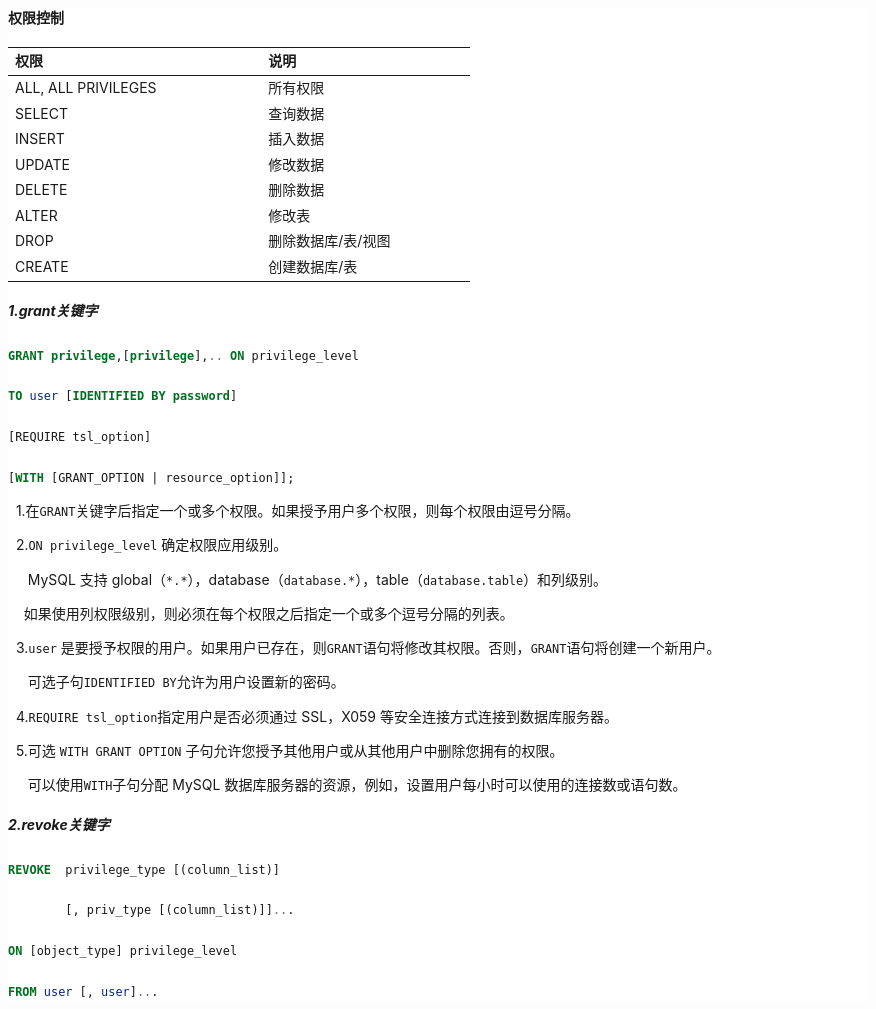 

#### **权限控制**

| 权限                                                         | 说明                                                         |
| :----------------------------------------------------------- | :----------------------------------------------------------- |
| ALL, ALL PRIVILEGES&nbsp;&nbsp;&nbsp;&nbsp;&nbsp;&nbsp;&nbsp;&nbsp;&nbsp;&nbsp;&nbsp;&nbsp;&nbsp;&nbsp;&nbsp;&nbsp;&nbsp;&nbsp;&nbsp;&nbsp;&nbsp;&nbsp;&nbsp;&nbsp;&nbsp;&nbsp; | 所有权限&nbsp;&nbsp;&nbsp;&nbsp;&nbsp;&nbsp;&nbsp;&nbsp;&nbsp;&nbsp;&nbsp;&nbsp;&nbsp;&nbsp;&nbsp;&nbsp;&nbsp;&nbsp;&nbsp;&nbsp;&nbsp;&nbsp;&nbsp;&nbsp;&nbsp;&nbsp;&nbsp;&nbsp;&nbsp;&nbsp;&nbsp;&nbsp;&nbsp;&nbsp;&nbsp;&nbsp;&nbsp; |
| SELECT                                                       | 查询数据                                                     |
| INSERT                                                       | 插入数据                                                     |
| UPDATE                                                       | 修改数据                                                     |
| DELETE                                                       | 删除数据                                                     |
| ALTER                                                        | 修改表                                                       |
| DROP                                                         | 删除数据库/表/视图                                           |
| CREATE                                                       | 创建数据库/表                                                |

#####  **1.grant关键字**

```sql
GRANT privilege,[privilege],.. ON privilege_level

TO user [IDENTIFIED BY password]

[REQUIRE tsl_option]

[WITH [GRANT_OPTION | resource_option]];
```

   &nbsp;&nbsp;1.在`GRANT`关键字后指定一个或多个权限。如果授予用户多个权限，则每个权限由逗号分隔。

   &nbsp;&nbsp;2.`ON privilege_level` 确定权限应用级别。

​      &nbsp;&nbsp;&nbsp;&nbsp;MySQL 支持 global（`*.*`），database（`database.*`），table（`database.table`）和列级别。

​      &nbsp;&nbsp;&nbsp;&nbsp;如果使用列权限级别，则必须在每个权限之后指定一个或多个逗号分隔的列表。

   &nbsp;&nbsp;3.`user` 是要授予权限的用户。如果用户已存在，则`GRANT`语句将修改其权限。否则，`GRANT`语句将创建一个新用户。

​       &nbsp;&nbsp;&nbsp;&nbsp;可选子句`IDENTIFIED BY`允许为用户设置新的密码。

   &nbsp;&nbsp;4.`REQUIRE tsl_option`指定用户是否必须通过 SSL，X059 等安全连接方式连接到数据库服务器。

   &nbsp;&nbsp;5.可选 `WITH GRANT OPTION` 子句允许您授予其他用户或从其他用户中删除您拥有的权限。

  &nbsp;&nbsp;&nbsp;&nbsp;&nbsp;可以使用`WITH`子句分配 MySQL 数据库服务器的资源，例如，设置用户每小时可以使用的连接数或语句数。

#####  **2.revoke关键字**

```sql
REVOKE  privilege_type [(column_list)]
    
        [, priv_type [(column_list)]]...
    
ON [object_type] privilege_level
    
FROM user [, user]...
```
